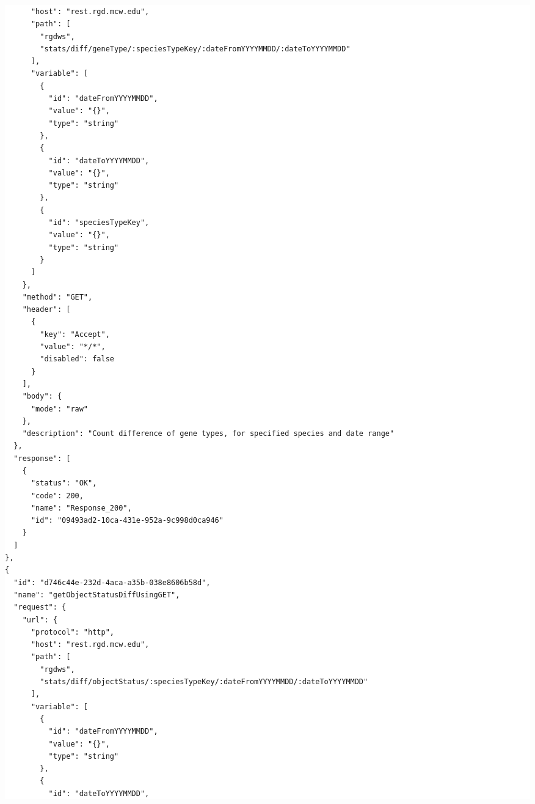           "host": "rest.rgd.mcw.edu",
          "path": [
            "rgdws",
            "stats/diff/geneType/:speciesTypeKey/:dateFromYYYYMMDD/:dateToYYYYMMDD"
          ],
          "variable": [
            {
              "id": "dateFromYYYYMMDD",
              "value": "{}",
              "type": "string"
            },
            {
              "id": "dateToYYYYMMDD",
              "value": "{}",
              "type": "string"
            },
            {
              "id": "speciesTypeKey",
              "value": "{}",
              "type": "string"
            }
          ]
        },
        "method": "GET",
        "header": [
          {
            "key": "Accept",
            "value": "*/*",
            "disabled": false
          }
        ],
        "body": {
          "mode": "raw"
        },
        "description": "Count difference of gene types, for specified species and date range"
      },
      "response": [
        {
          "status": "OK",
          "code": 200,
          "name": "Response_200",
          "id": "09493ad2-10ca-431e-952a-9c998d0ca946"
        }
      ]
    },
    {
      "id": "d746c44e-232d-4aca-a35b-038e8606b58d",
      "name": "getObjectStatusDiffUsingGET",
      "request": {
        "url": {
          "protocol": "http",
          "host": "rest.rgd.mcw.edu",
          "path": [
            "rgdws",
            "stats/diff/objectStatus/:speciesTypeKey/:dateFromYYYYMMDD/:dateToYYYYMMDD"
          ],
          "variable": [
            {
              "id": "dateFromYYYYMMDD",
              "value": "{}",
              "type": "string"
            },
            {
              "id": "dateToYYYYMMDD",